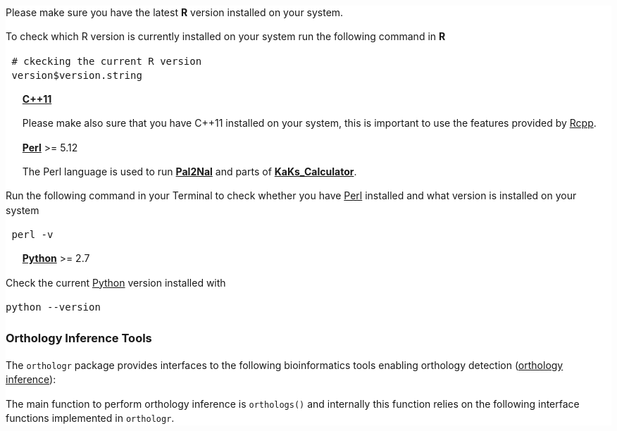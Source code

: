 <p>Please make sure you have the latest <strong>R</strong> version installed on your system.</p>

<p>To check which R version is currently installed on your system run the following command in <strong>R</strong></p>
</li>
</ul>

<div class="highlight highlight-r"><pre> <span class="pl-c"># ckecking the current R version</span>
 <span class="pl-smi">version</span><span class="pl-k">$</span><span class="pl-smi">version.string</span>
</pre></div>

<ul class="task-list">
<li>
<p><a href="http://isocpp.org/about"><strong>C++11</strong></a></p>

<p>Please make also sure that you have C++11 installed on your system,
this is important to use the features provided by <a href="http://cran.r-project.org/web/packages/Rcpp/index.html">Rcpp</a>.</p>
</li>
<li>
<p><a href="https://www.perl.org"><strong>Perl</strong></a> &gt;= 5.12</p>

<p>The Perl language is used to run <a href="http://www.bork.embl.de/pal2nal/"><strong>Pal2Nal</strong></a> and parts of
<a href="https://code.google.com/p/kaks-calculator/"><strong>KaKs_Calculator</strong></a>.</p>
</li>
</ul>

<p>Run the following command in your Terminal to check whether you have <a href="https://www.perl.org">Perl</a>
installed and what version is installed on your system</p>

<div class="highlight highlight-shell"><pre> perl -v</pre></div>

<ul class="task-list">
<li>
<a href="https://www.python.org"><strong>Python</strong></a> &gt;= 2.7</li>
</ul>

<p>Check the current <a href="https://www.python.org">Python</a> version installed with</p>

<div class="highlight highlight-shell"><pre>python --version
</pre></div>

<h3>
<a id="user-content-orthology-inference-tools" class="anchor" href="#orthology-inference-tools" aria-hidden="true"><span class="octicon octicon-link"></span></a>Orthology Inference Tools</h3>

<p>The <code>orthologr</code> package provides interfaces to the following bioinformatics tools 
enabling orthology detection (<a href="http://link.springer.com/protocol/10.1007%2F978-1-61779-582-4_9">orthology inference</a>):</p>

<p>The main function to perform orthology inference is <code>orthologs()</code> and internally this function relies
on the following interface functions implemented in <code>orthologr</code>.</p>
